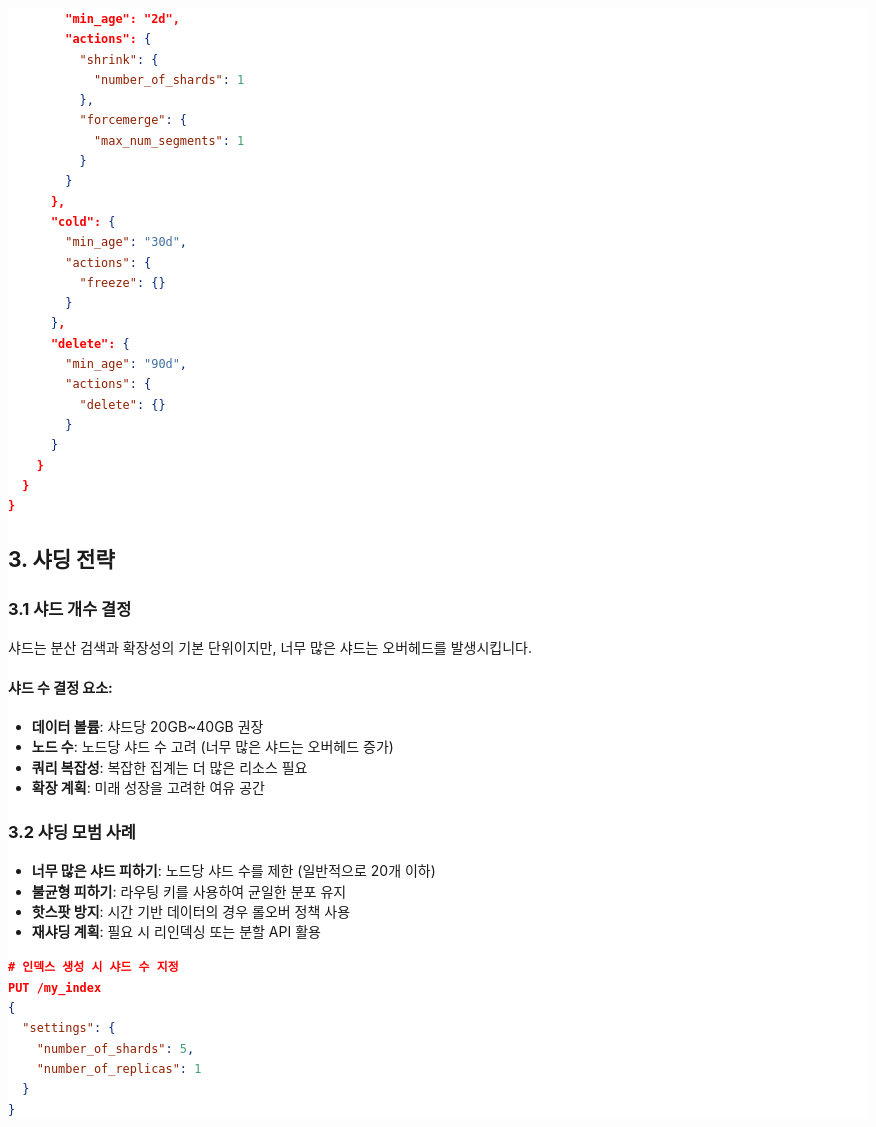 ```json
        "min_age": "2d",
        "actions": {
          "shrink": {
            "number_of_shards": 1
          },
          "forcemerge": {
            "max_num_segments": 1
          }
        }
      },
      "cold": {
        "min_age": "30d",
        "actions": {
          "freeze": {}
        }
      },
      "delete": {
        "min_age": "90d",
        "actions": {
          "delete": {}
        }
      }
    }
  }
}
```

## 3. 샤딩 전략

### 3.1 샤드 개수 결정

샤드는 분산 검색과 확장성의 기본 단위이지만, 너무 많은 샤드는 오버헤드를 발생시킵니다.

#### 샤드 수 결정 요소:
- **데이터 볼륨**: 샤드당 20GB~40GB 권장
- **노드 수**: 노드당 샤드 수 고려 (너무 많은 샤드는 오버헤드 증가)
- **쿼리 복잡성**: 복잡한 집계는 더 많은 리소스 필요
- **확장 계획**: 미래 성장을 고려한 여유 공간

### 3.2 샤딩 모범 사례

- **너무 많은 샤드 피하기**: 노드당 샤드 수를 제한 (일반적으로 20개 이하)
- **불균형 피하기**: 라우팅 키를 사용하여 균일한 분포 유지
- **핫스팟 방지**: 시간 기반 데이터의 경우 롤오버 정책 사용
- **재샤딩 계획**: 필요 시 리인덱싱 또는 분할 API 활용

```json
# 인덱스 생성 시 샤드 수 지정
PUT /my_index
{
  "settings": {
    "number_of_shards": 5,
    "number_of_replicas": 1
  }
}
```
